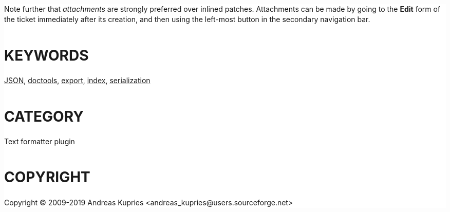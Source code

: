 Note further that *attachments* are strongly preferred over inlined patches\.
Attachments can be made by going to the __Edit__ form of the ticket
immediately after its creation, and then using the left\-most button in the
secondary navigation bar\.

# <a name='keywords'></a>KEYWORDS

[JSON](\.\./\.\./\.\./\.\./index\.md\#json),
[doctools](\.\./\.\./\.\./\.\./index\.md\#doctools),
[export](\.\./\.\./\.\./\.\./index\.md\#export),
[index](\.\./\.\./\.\./\.\./index\.md\#index),
[serialization](\.\./\.\./\.\./\.\./index\.md\#serialization)

# <a name='category'></a>CATEGORY

Text formatter plugin

# <a name='copyright'></a>COPYRIGHT

Copyright &copy; 2009\-2019 Andreas Kupries <andreas\_kupries@users\.sourceforge\.net>
